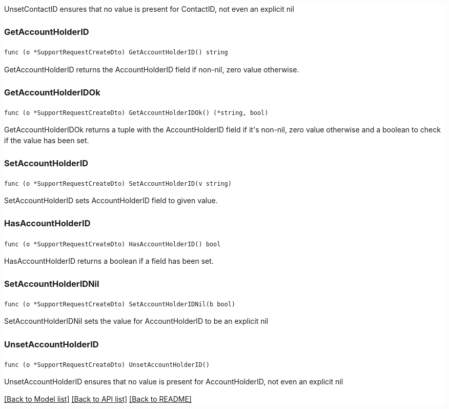UnsetContactID ensures that no value is present for ContactID, not even an explicit nil
### GetAccountHolderID

`func (o *SupportRequestCreateDto) GetAccountHolderID() string`

GetAccountHolderID returns the AccountHolderID field if non-nil, zero value otherwise.

### GetAccountHolderIDOk

`func (o *SupportRequestCreateDto) GetAccountHolderIDOk() (*string, bool)`

GetAccountHolderIDOk returns a tuple with the AccountHolderID field if it's non-nil, zero value otherwise
and a boolean to check if the value has been set.

### SetAccountHolderID

`func (o *SupportRequestCreateDto) SetAccountHolderID(v string)`

SetAccountHolderID sets AccountHolderID field to given value.

### HasAccountHolderID

`func (o *SupportRequestCreateDto) HasAccountHolderID() bool`

HasAccountHolderID returns a boolean if a field has been set.

### SetAccountHolderIDNil

`func (o *SupportRequestCreateDto) SetAccountHolderIDNil(b bool)`

 SetAccountHolderIDNil sets the value for AccountHolderID to be an explicit nil

### UnsetAccountHolderID
`func (o *SupportRequestCreateDto) UnsetAccountHolderID()`

UnsetAccountHolderID ensures that no value is present for AccountHolderID, not even an explicit nil

[[Back to Model list]](../README.md#documentation-for-models) [[Back to API list]](../README.md#documentation-for-api-endpoints) [[Back to README]](../README.md)



